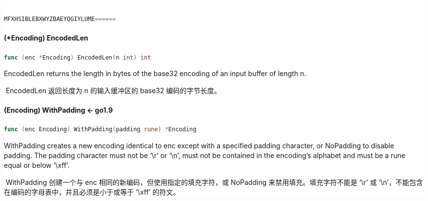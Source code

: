 ```go

MFXHSIBLEBXWYZBAEYQGIYLUME======
```

#### (*Encoding) EncodedLen

```go
func (enc *Encoding) EncodedLen(n int) int
```

EncodedLen returns the length in bytes of the base32 encoding of an input buffer of length n.

​	EncodedLen 返回长度为 n 的输入缓冲区的 base32 编码的字节长度。

#### (Encoding) WithPadding <- go1.9

```go
func (enc Encoding) WithPadding(padding rune) *Encoding
```

WithPadding creates a new encoding identical to enc except with a specified padding character, or NoPadding to disable padding. The padding character must not be ‘\r’ or ‘\n’, must not be contained in the encoding’s alphabet and must be a rune equal or below ‘\xff’.

​	WithPadding 创建一个与 enc 相同的新编码，但使用指定的填充字符，或 NoPadding 来禁用填充。填充字符不能是 ‘\r’ 或 ‘\n’，不能包含在编码的字母表中，并且必须是小于或等于 ‘\xff’ 的符文。